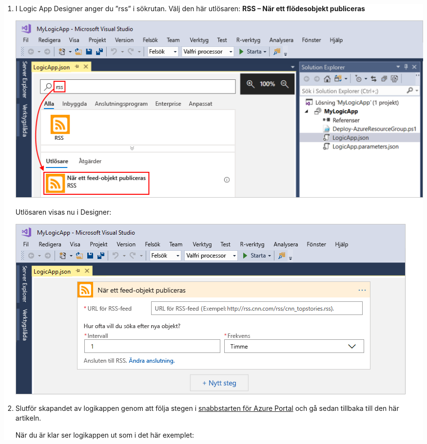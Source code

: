 1. I Logic App Designer anger du ”rss” i sökrutan. Välj den här utlösaren: **RSS – När ett flödesobjekt publiceras**

   ![Bygg din logikapp genom att lägga till en utlösare och åtgärder](./media/quickstart-create-logic-apps-with-visual-studio/add-trigger-logic-app.png)

   Utlösaren visas nu i Designer:

   ![RSS-utlösaren visas i Logic App Designer](./media/quickstart-create-logic-apps-with-visual-studio/rss-trigger-logic-app.png)

2. Slutför skapandet av logikappen genom att följa stegen i [snabbstarten för Azure Portal](../logic-apps/quickstart-create-first-logic-app-workflow.md#add-rss-trigger) och gå sedan tillbaka till den här artikeln.

   När du är klar ser logikappen ut som i det här exemplet: 
